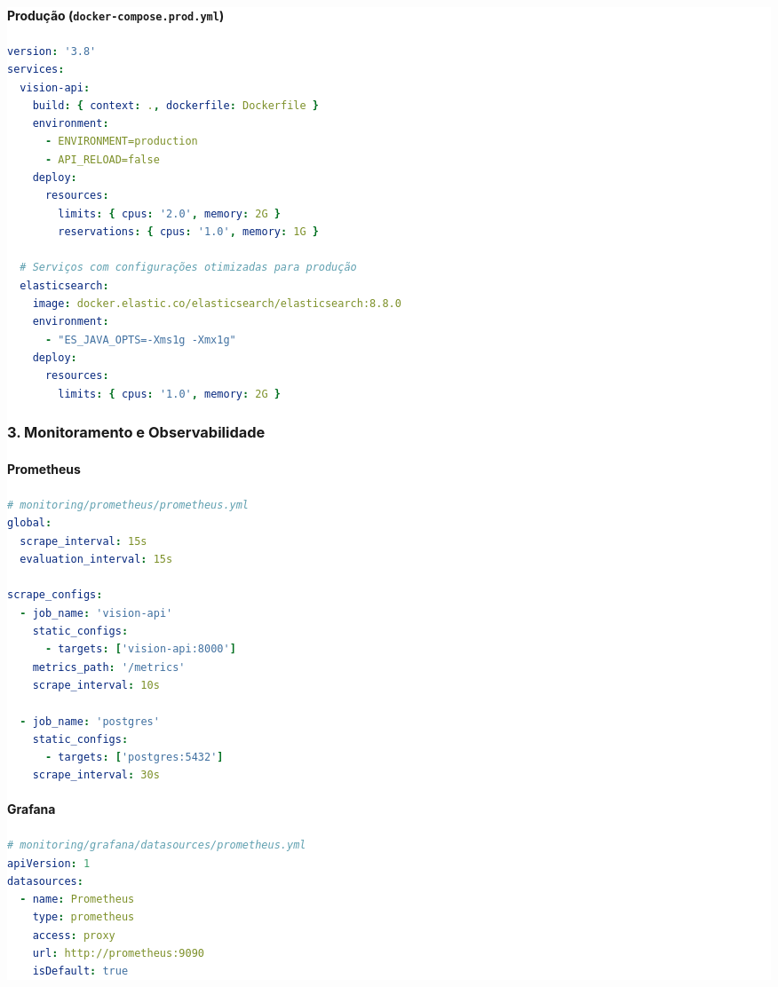 #### **Produção (`docker-compose.prod.yml`)**
```yaml
version: '3.8'
services:
  vision-api:
    build: { context: ., dockerfile: Dockerfile }
    environment:
      - ENVIRONMENT=production
      - API_RELOAD=false
    deploy:
      resources:
        limits: { cpus: '2.0', memory: 2G }
        reservations: { cpus: '1.0', memory: 1G }
    
  # Serviços com configurações otimizadas para produção
  elasticsearch:
    image: docker.elastic.co/elasticsearch/elasticsearch:8.8.0
    environment:
      - "ES_JAVA_OPTS=-Xms1g -Xmx1g"
    deploy:
      resources:
        limits: { cpus: '1.0', memory: 2G }
```

### **3. Monitoramento e Observabilidade**

#### **Prometheus**
```yaml
# monitoring/prometheus/prometheus.yml
global:
  scrape_interval: 15s
  evaluation_interval: 15s

scrape_configs:
  - job_name: 'vision-api'
    static_configs:
      - targets: ['vision-api:8000']
    metrics_path: '/metrics'
    scrape_interval: 10s

  - job_name: 'postgres'
    static_configs:
      - targets: ['postgres:5432']
    scrape_interval: 30s
```

#### **Grafana**
```yaml
# monitoring/grafana/datasources/prometheus.yml
apiVersion: 1
datasources:
  - name: Prometheus
    type: prometheus
    access: proxy
    url: http://prometheus:9090
    isDefault: true
```
